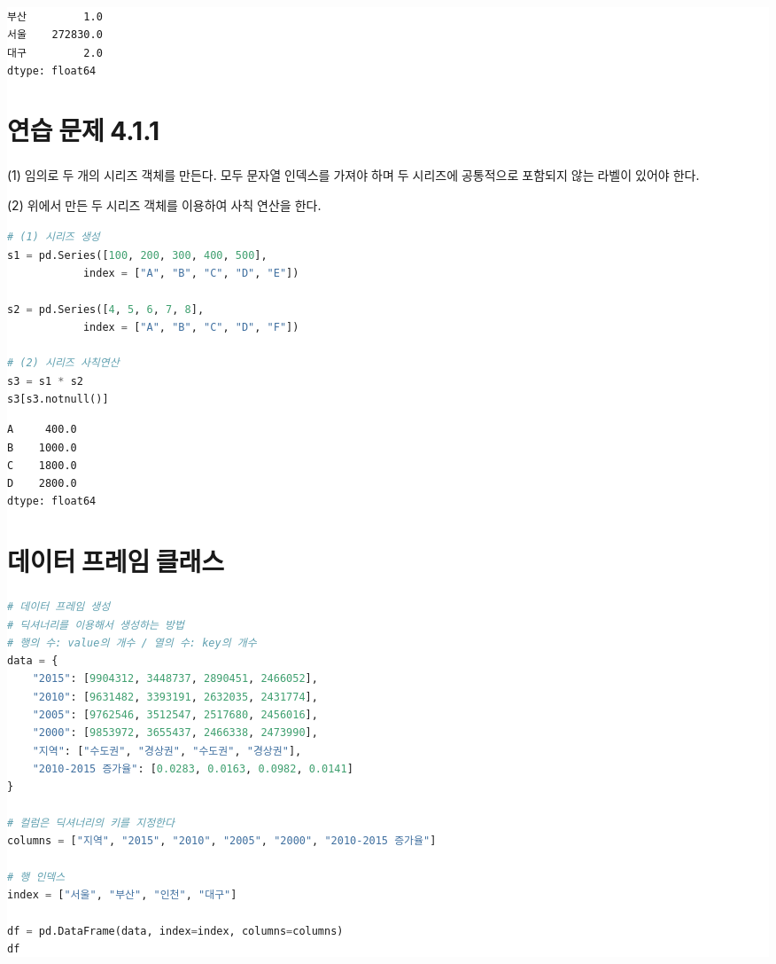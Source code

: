 


    부산         1.0
    서울    272830.0
    대구         2.0
    dtype: float64



# 연습 문제 4.1.1

(1) 임의로 두 개의 시리즈 객체를 만든다. 모두 문자열 인덱스를 가져야 하며 두 시리즈에 공통적으로 포함되지 않는 라벨이 있어야 한다.


(2) 위에서 만든 두 시리즈 객체를 이용하여 사칙 연산을 한다.


```python
# (1) 시리즈 생성
s1 = pd.Series([100, 200, 300, 400, 500],
            index = ["A", "B", "C", "D", "E"])

s2 = pd.Series([4, 5, 6, 7, 8],
            index = ["A", "B", "C", "D", "F"])

# (2) 시리즈 사칙연산
s3 = s1 * s2
s3[s3.notnull()]
```




    A     400.0
    B    1000.0
    C    1800.0
    D    2800.0
    dtype: float64



# 데이터 프레임 클래스


```python
# 데이터 프레임 생성
# 딕셔너리를 이용해서 생성하는 방법
# 행의 수: value의 개수 / 열의 수: key의 개수
data = {
    "2015": [9904312, 3448737, 2890451, 2466052],
    "2010": [9631482, 3393191, 2632035, 2431774],
    "2005": [9762546, 3512547, 2517680, 2456016],
    "2000": [9853972, 3655437, 2466338, 2473990],
    "지역": ["수도권", "경상권", "수도권", "경상권"],
    "2010-2015 증가율": [0.0283, 0.0163, 0.0982, 0.0141]
}

# 컬럼은 딕셔너리의 키를 지정한다
columns = ["지역", "2015", "2010", "2005", "2000", "2010-2015 증가율"]

# 행 인덱스
index = ["서울", "부산", "인천", "대구"]

df = pd.DataFrame(data, index=index, columns=columns)
df
```
